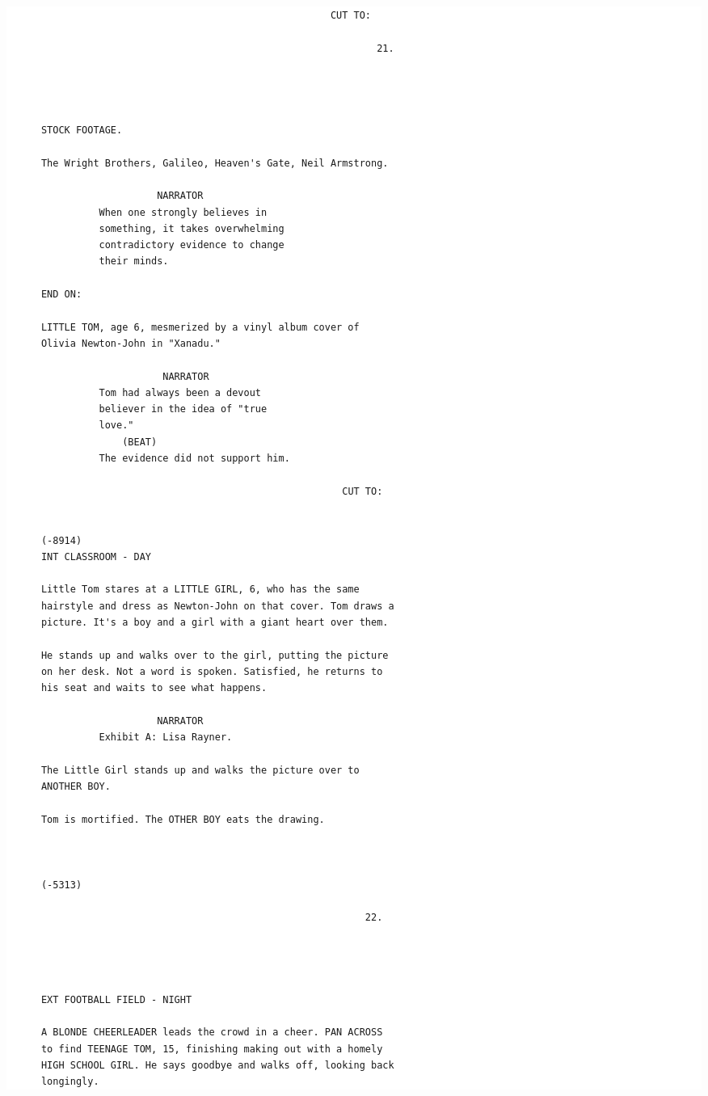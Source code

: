                                                            CUT TO:
          
                                                                    21.
          
          
          
          
          STOCK FOOTAGE.
          
          The Wright Brothers, Galileo, Heaven's Gate, Neil Armstrong.
          
                              NARRATOR
                    When one strongly believes in
                    something, it takes overwhelming
                    contradictory evidence to change
                    their minds.
          
          END ON:
          
          LITTLE TOM, age 6, mesmerized by a vinyl album cover of
          Olivia Newton-John in "Xanadu."
          
                               NARRATOR
                    Tom had always been a devout
                    believer in the idea of "true
                    love."
                        (BEAT)
                    The evidence did not support him.
          
                                                              CUT TO:
          
          
          (-8914)
          INT CLASSROOM - DAY
          
          Little Tom stares at a LITTLE GIRL, 6, who has the same
          hairstyle and dress as Newton-John on that cover. Tom draws a
          picture. It's a boy and a girl with a giant heart over them.
          
          He stands up and walks over to the girl, putting the picture
          on her desk. Not a word is spoken. Satisfied, he returns to
          his seat and waits to see what happens.
          
                              NARRATOR
                    Exhibit A: Lisa Rayner.
          
          The Little Girl stands up and walks the picture over to
          ANOTHER BOY.
          
          Tom is mortified. The OTHER BOY eats the drawing.
          
          
          
          (-5313)
          
                                                                  22.
          
          
          
          
          EXT FOOTBALL FIELD - NIGHT
          
          A BLONDE CHEERLEADER leads the crowd in a cheer. PAN ACROSS
          to find TEENAGE TOM, 15, finishing making out with a homely
          HIGH SCHOOL GIRL. He says goodbye and walks off, looking back
          longingly.
          